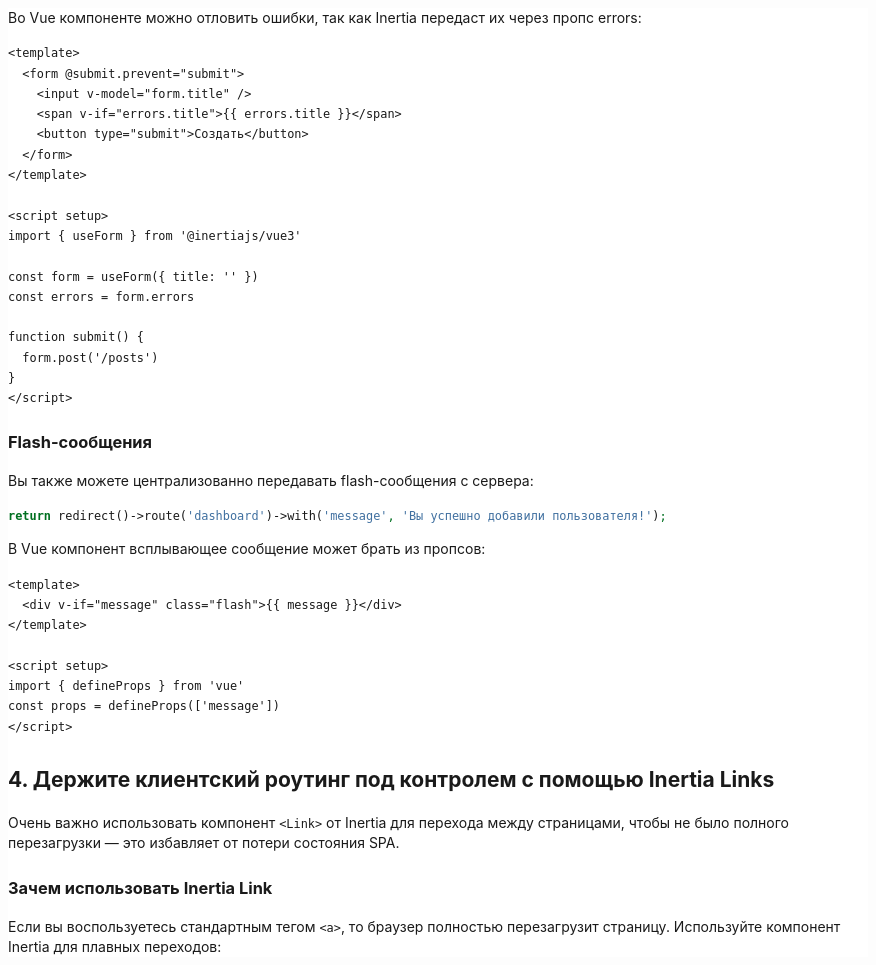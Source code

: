 Во Vue компоненте можно отловить ошибки, так как Inertia передаст их через пропс errors:

```vue
<template>
  <form @submit.prevent="submit">
    <input v-model="form.title" />
    <span v-if="errors.title">{{ errors.title }}</span>
    <button type="submit">Создать</button>
  </form>
</template>

<script setup>
import { useForm } from '@inertiajs/vue3'

const form = useForm({ title: '' })
const errors = form.errors

function submit() {
  form.post('/posts')
}
</script>
```

### Flash-сообщения

Вы также можете централизованно передавать flash-сообщения с сервера:

```php
return redirect()->route('dashboard')->with('message', 'Вы успешно добавили пользователя!');
```

В Vue компонент всплывающее сообщение может брать из пропсов:

```vue
<template>
  <div v-if="message" class="flash">{{ message }}</div>
</template>

<script setup>
import { defineProps } from 'vue'
const props = defineProps(['message'])
</script>
```

## 4. Держите клиентский роутинг под контролем с помощью Inertia Links

Очень важно использовать компонент `<Link>` от Inertia для перехода между страницами, чтобы не было полного перезагрузки — это избавляет от потери состояния SPA.

### Зачем использовать Inertia Link

Если вы воспользуетесь стандартным тегом `<a>`, то браузер полностью перезагрузит страницу. Используйте компонент Inertia для плавных переходов:
